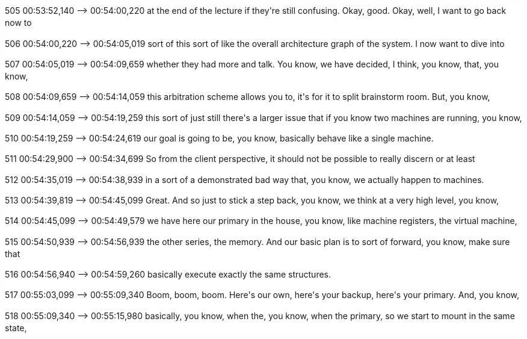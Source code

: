 505
00:53:52,140 --> 00:54:00,220
at the end of the lecture if they're still confusing. Okay, good. Okay, well, I want to go back now to

506
00:54:00,220 --> 00:54:05,019
sort of this sort of like the overall architecture graph of the system. I now want to dive into

507
00:54:05,019 --> 00:54:09,659
whether they had more and talk. You know, we have decided, I think, you know, that, you know,

508
00:54:09,659 --> 00:54:14,059
this arbitration scheme allows you to, it's for it to split brainstorm room. But, you know,

509
00:54:14,059 --> 00:54:19,259
this sort of just still there's a larger issue that if you know two machines are running, you know,

510
00:54:19,259 --> 00:54:24,619
our goal is going to be, you know, basically behave like a single machine.

511
00:54:29,900 --> 00:54:34,699
So from the client perspective, it should not be possible to really discern or at least

512
00:54:35,019 --> 00:54:38,939
in a sort of a demonstrated bad way that, you know, we actually happen to machines.

513
00:54:39,819 --> 00:54:45,099
Great. And so just to stick a step back, you know, we think at a very high level, you know,

514
00:54:45,099 --> 00:54:49,579
we have here our primary in the house, you know, like machine registers, the virtual machine,

515
00:54:50,939 --> 00:54:56,939
the other series, the memory. And our basic plan is to sort of forward, you know, make sure that

516
00:54:56,940 --> 00:54:59,260
basically execute exactly the same structures.

517
00:55:03,099 --> 00:55:09,340
Boom, boom, boom. Here's our own, here's your backup, here's your primary. And, you know,

518
00:55:09,340 --> 00:55:15,980
basically, you know, when the, you know, when the primary, so we start to mount in the same state,
